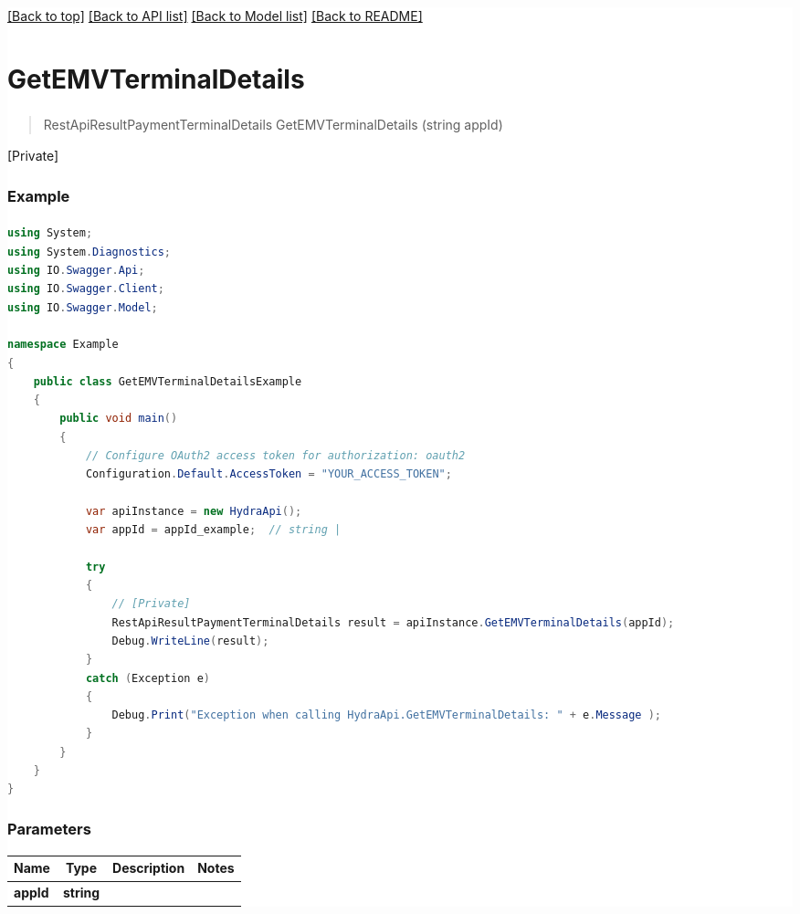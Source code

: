 [[Back to top]](#) [[Back to API list]](../README.md#documentation-for-api-endpoints) [[Back to Model list]](../README.md#documentation-for-models) [[Back to README]](../README.md)

<a name="getemvterminaldetails"></a>
# **GetEMVTerminalDetails**
> RestApiResultPaymentTerminalDetails GetEMVTerminalDetails (string appId)

[Private]

### Example
```csharp
using System;
using System.Diagnostics;
using IO.Swagger.Api;
using IO.Swagger.Client;
using IO.Swagger.Model;

namespace Example
{
    public class GetEMVTerminalDetailsExample
    {
        public void main()
        {
            // Configure OAuth2 access token for authorization: oauth2
            Configuration.Default.AccessToken = "YOUR_ACCESS_TOKEN";

            var apiInstance = new HydraApi();
            var appId = appId_example;  // string | 

            try
            {
                // [Private]
                RestApiResultPaymentTerminalDetails result = apiInstance.GetEMVTerminalDetails(appId);
                Debug.WriteLine(result);
            }
            catch (Exception e)
            {
                Debug.Print("Exception when calling HydraApi.GetEMVTerminalDetails: " + e.Message );
            }
        }
    }
}
```

### Parameters

Name | Type | Description  | Notes
------------- | ------------- | ------------- | -------------
 **appId** | **string**|  | 
